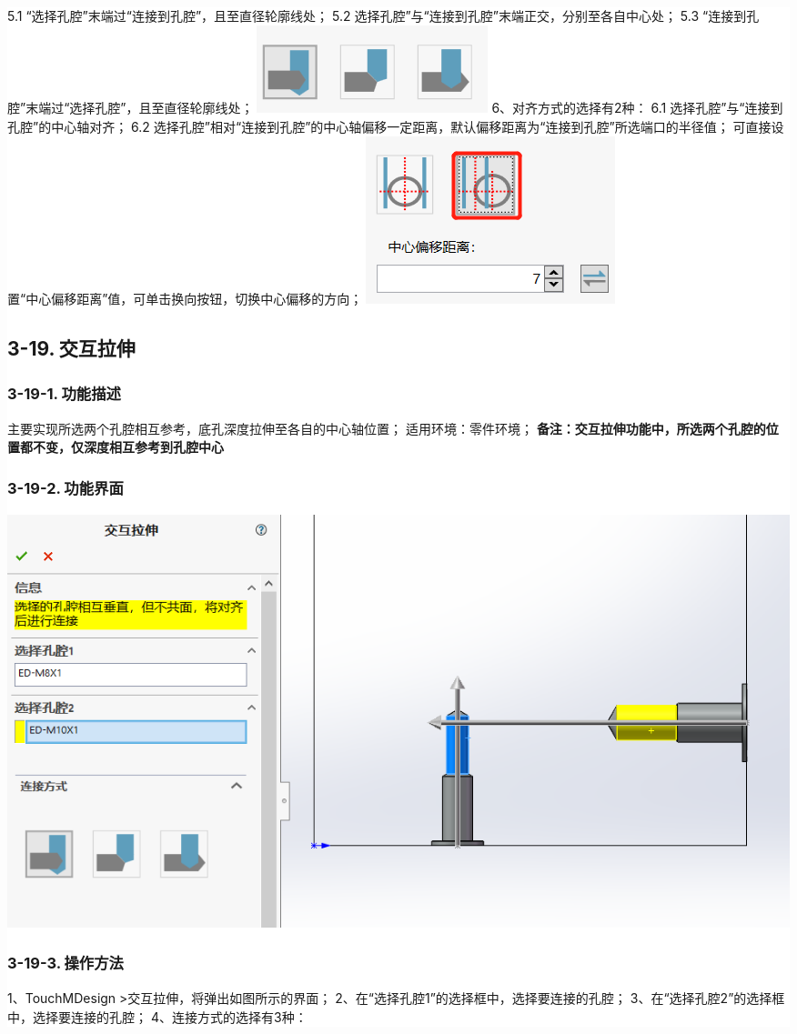 5.1 “选择孔腔”末端过“连接到孔腔”，且至直径轮廓线处；
5.2  选择孔腔”与“连接到孔腔”末端正交，分别至各自中心处；
5.3  “连接到孔腔”末端过“选择孔腔”，且至直径轮廓线处；
![图片](/images/24986045.png)
6、对齐方式的选择有2种：
6.1  选择孔腔”与“连接到孔腔”的中心轴对齐；
6.2  选择孔腔”相对“连接到孔腔”的中心轴偏移一定距离，默认偏移距离为“连接到孔腔”所选端口的半径值；
可直接设置“中心偏移距离”值，可单击换向按钮，切换中心偏移的方向；
![图片](/images/24986055.png)

## 3-19. 交互拉伸
### 3-19-1. 功能描述
主要实现所选两个孔腔相互参考，底孔深度拉伸至各自的中心轴位置；
适用环境：零件环境；
**备注：交互拉伸功能中，所选两个孔腔的位置都不变，仅深度相互参考到孔腔中心**
### 3-19-2. 功能界面
![图片](/images/28651535.png)
### 3-19-3. 操作方法
1、TouchMDesign >交互拉伸，将弹出如图所示的界面；
2、在“选择孔腔1”的选择框中，选择要连接的孔腔；
3、在“选择孔腔2”的选择框中，选择要连接的孔腔；
4、连接方式的选择有3种：